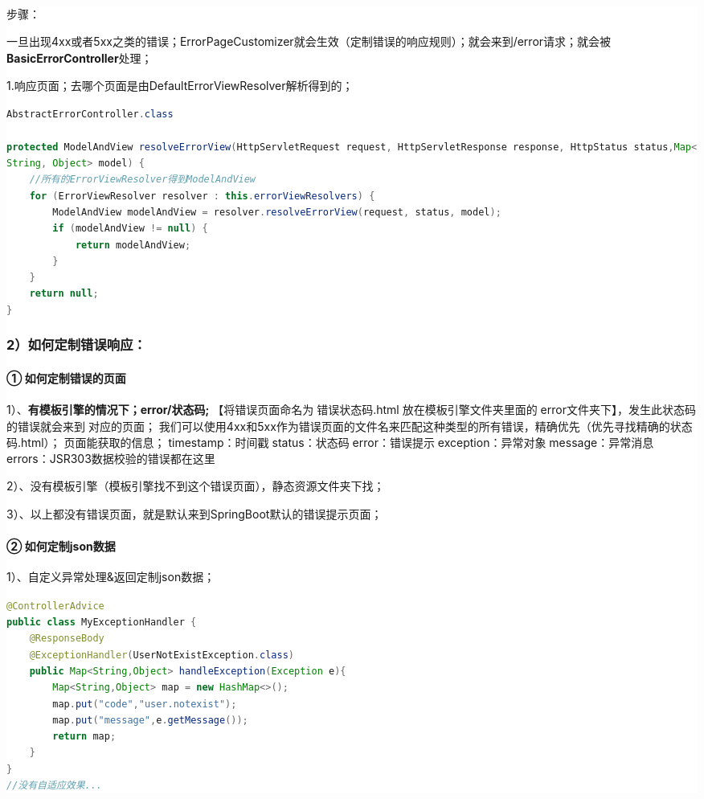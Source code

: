 ```java
```



步骤：

一旦出现4xx或者5xx之类的错误；ErrorPageCustomizer就会生效（定制错误的响应规则）；就会来到/error请求；就会被**BasicErrorController**处理；



1.响应页面；去哪个页面是由DefaultErrorViewResolver解析得到的；

```java
AbstractErrorController.class
    
protected ModelAndView resolveErrorView(HttpServletRequest request, HttpServletResponse response, HttpStatus status,Map<String, Object> model) {
    //所有的ErrorViewResolver得到ModelAndView
    for (ErrorViewResolver resolver : this.errorViewResolvers) {
        ModelAndView modelAndView = resolver.resolveErrorView(request, status, model);
        if (modelAndView != null) {
            return modelAndView;
        }
    }
    return null;
}
```



### 2）如何定制错误响应：

#### ① 如何定制错误的页面

1）、**有模板引擎的情况下；error/状态码;** 【将错误页面命名为 错误状态码.html 放在模板引擎文件夹里面的
error文件夹下】，发生此状态码的错误就会来到 对应的页面；
我们可以使用4xx和5xx作为错误页面的文件名来匹配这种类型的所有错误，精确优先（优先寻找精确的状态
码.html）；
页面能获取的信息；
timestamp：时间戳
status：状态码
error：错误提示
exception：异常对象
message：异常消息
errors：JSR303数据校验的错误都在这里

2）、没有模板引擎（模板引擎找不到这个错误页面），静态资源文件夹下找；

3）、以上都没有错误页面，就是默认来到SpringBoot默认的错误提示页面；



#### ② 如何定制json数据

1）、自定义异常处理&返回定制json数据；

```java
@ControllerAdvice
public class MyExceptionHandler {
    @ResponseBody
    @ExceptionHandler(UserNotExistException.class)
    public Map<String,Object> handleException(Exception e){
        Map<String,Object> map = new HashMap<>();
        map.put("code","user.notexist");
        map.put("message",e.getMessage());
        return map;
    }
}
//没有自适应效果...
```
